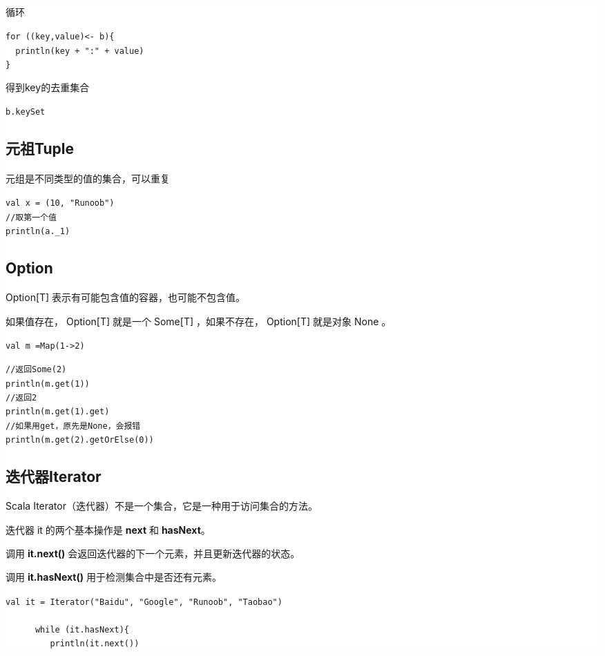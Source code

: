 循环

```
for ((key,value)<- b){
  println(key + ":" + value)
}
```

得到key的去重集合

```
b.keySet
```



## 元祖Tuple

元组是不同类型的值的集合，可以重复

```
val x = (10, "Runoob")
//取第一个值
println(a._1)
```



## Option

Option[T] 表示有可能包含值的容器，也可能不包含值。

如果值存在， Option[T] 就是一个 Some[T] ，如果不存在， Option[T] 就是对象 None 。

```
val m =Map(1->2)
```


```
//返回Some(2)
println(m.get(1))
//返回2
println(m.get(1).get)
//如果用get，原先是None，会报错
println(m.get(2).getOrElse(0))
```



## 迭代器Iterator

Scala Iterator（迭代器）不是一个集合，它是一种用于访问集合的方法。

迭代器 it 的两个基本操作是 **next** 和 **hasNext**。

调用 **it.next()** 会返回迭代器的下一个元素，并且更新迭代器的状态。

调用 **it.hasNext()** 用于检测集合中是否还有元素。

```
val it = Iterator("Baidu", "Google", "Runoob", "Taobao")
      
      while (it.hasNext){
         println(it.next())
```
